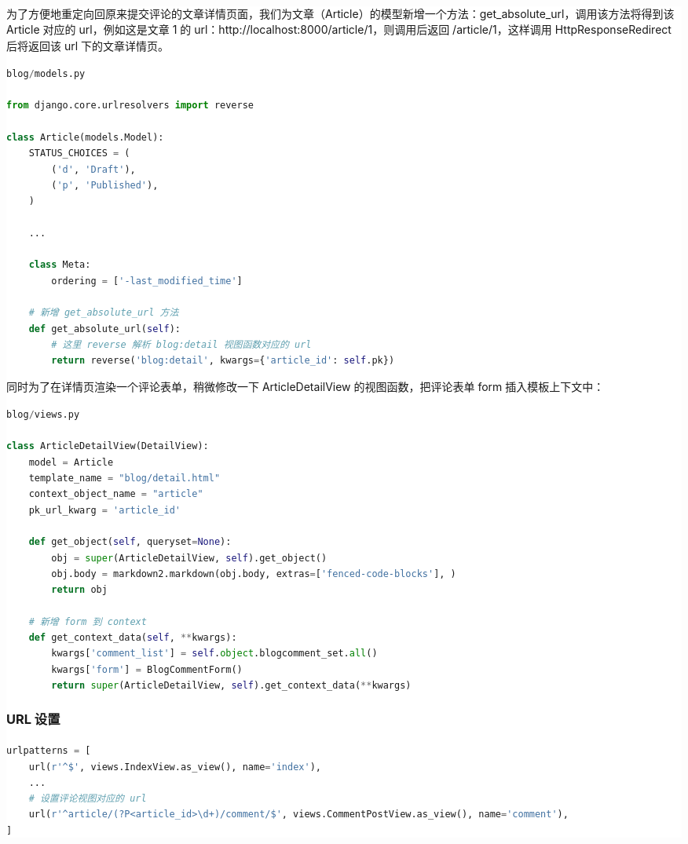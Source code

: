 为了方便地重定向回原来提交评论的文章详情页面，我们为文章（Article）的模型新增一个方法：get_absolute_url，调用该方法将得到该 Article 对应的 url，例如这是文章 1 的 url：http://localhost:8000/article/1，则调用后返回 /article/1，这样调用 HttpResponseRedirect 后将返回该 url 下的文章详情页。

```python
blog/models.py

from django.core.urlresolvers import reverse

class Article(models.Model):
    STATUS_CHOICES = (
        ('d', 'Draft'),
        ('p', 'Published'),
    )

    ...
    
    class Meta:
        ordering = ['-last_modified_time']

    # 新增 get_absolute_url 方法
    def get_absolute_url(self):
        # 这里 reverse 解析 blog:detail 视图函数对应的 url
        return reverse('blog:detail', kwargs={'article_id': self.pk})
```

同时为了在详情页渲染一个评论表单，稍微修改一下 ArticleDetailView 的视图函数，把评论表单 form 插入模板上下文中：

```python
blog/views.py

class ArticleDetailView(DetailView):
    model = Article
    template_name = "blog/detail.html"
    context_object_name = "article"
    pk_url_kwarg = 'article_id'

    def get_object(self, queryset=None):
        obj = super(ArticleDetailView, self).get_object()
        obj.body = markdown2.markdown(obj.body, extras=['fenced-code-blocks'], )
        return obj

    # 新增 form 到 context
    def get_context_data(self, **kwargs):
        kwargs['comment_list'] = self.object.blogcomment_set.all()
        kwargs['form'] = BlogCommentForm()
        return super(ArticleDetailView, self).get_context_data(**kwargs)
```



### URL 设置

```python
urlpatterns = [
    url(r'^$', views.IndexView.as_view(), name='index'),
	...
    # 设置评论视图对应的 url
    url(r'^article/(?P<article_id>\d+)/comment/$', views.CommentPostView.as_view(), name='comment'),
]
```
